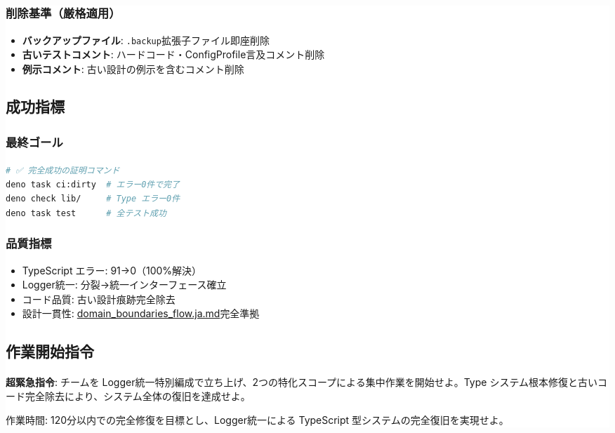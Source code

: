 ### 削除基準（厳格適用）  
- **バックアップファイル**: `.backup`拡張子ファイル即座削除
- **古いテストコメント**: ハードコード・ConfigProfile言及コメント削除
- **例示コメント**: 古い設計の例示を含むコメント削除

## 成功指標

### 最終ゴール
```bash
# ✅ 完全成功の証明コマンド
deno task ci:dirty  # エラー0件で完了
deno check lib/     # Type エラー0件
deno task test      # 全テスト成功
```

### 品質指標
- TypeScript エラー: 91→0（100%解決）
- Logger統一: 分裂→統一インターフェース確立
- コード品質: 古い設計痕跡完全除去
- 設計一貫性: [domain_boundaries_flow.ja.md](../../../docs/breakdown/domain_core/domain_boundaries_flow.ja.md)完全準拠

## 作業開始指令

**超緊急指令**: チームを Logger統一特別編成で立ち上げ、2つの特化スコープによる集中作業を開始せよ。Type システム根本修復と古いコード完全除去により、システム全体の復旧を達成せよ。

作業時間: 120分以内での完全修復を目標とし、Logger統一による TypeScript 型システムの完全復旧を実現せよ。
